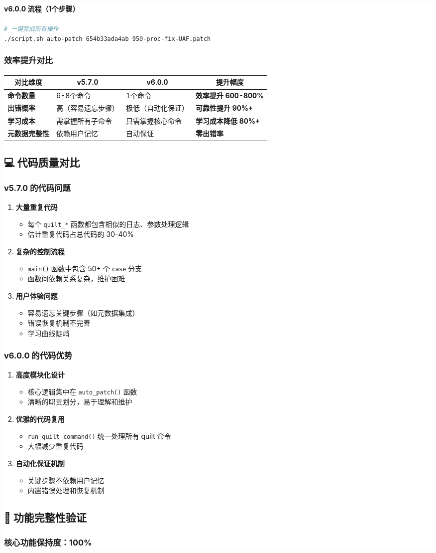 #### v6.0.0 流程（1个步骤）

```bash
# 一键完成所有操作
./script.sh auto-patch 654b33ada4ab 950-proc-fix-UAF.patch
```

### 效率提升对比

| 对比维度 | v5.7.0 | v6.0.0 | 提升幅度 |
|----------|--------|--------|----------|
| **命令数量** | 6-8个命令 | 1个命令 | **效率提升 600-800%** |
| **出错概率** | 高（容易遗忘步骤） | 极低（自动化保证） | **可靠性提升 90%+** |
| **学习成本** | 需掌握所有子命令 | 只需掌握核心命令 | **学习成本降低 80%+** |
| **元数据完整性** | 依赖用户记忆 | 自动保证 | **零出错率** |

## 💻 代码质量对比

### v5.7.0 的代码问题

1. **大量重复代码**
   - 每个 `quilt_*` 函数都包含相似的日志、参数处理逻辑
   - 估计重复代码占总代码的 30-40%

2. **复杂的控制流程**
   - `main()` 函数中包含 50+ 个 `case` 分支
   - 函数间依赖关系复杂，维护困难

3. **用户体验问题**
   - 容易遗忘关键步骤（如元数据集成）
   - 错误恢复机制不完善
   - 学习曲线陡峭

### v6.0.0 的代码优势

1. **高度模块化设计**
   - 核心逻辑集中在 `auto_patch()` 函数
   - 清晰的职责划分，易于理解和维护

2. **优雅的代码复用**
   - `run_quilt_command()` 统一处理所有 quilt 命令
   - 大幅减少重复代码

3. **自动化保证机制**
   - 关键步骤不依赖用户记忆
   - 内置错误处理和恢复机制

## 🔄 功能完整性验证

### 核心功能保持度：100%
